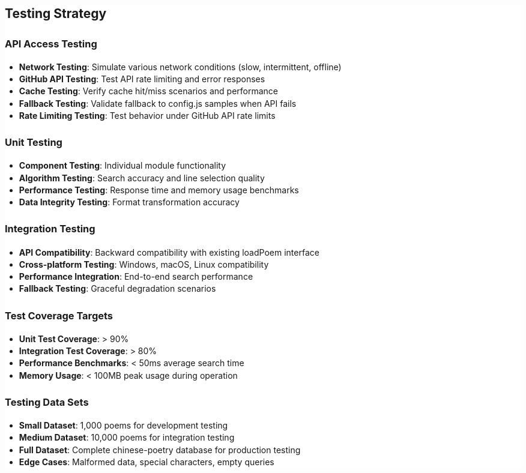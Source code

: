 ## Testing Strategy

### API Access Testing
- **Network Testing**: Simulate various network conditions (slow, intermittent, offline)
- **GitHub API Testing**: Test API rate limiting and error responses
- **Cache Testing**: Verify cache hit/miss scenarios and performance
- **Fallback Testing**: Validate fallback to config.js samples when API fails
- **Rate Limiting Testing**: Test behavior under GitHub API rate limits

### Unit Testing
- **Component Testing**: Individual module functionality
- **Algorithm Testing**: Search accuracy and line selection quality
- **Performance Testing**: Response time and memory usage benchmarks
- **Data Integrity Testing**: Format transformation accuracy

### Integration Testing
- **API Compatibility**: Backward compatibility with existing loadPoem interface
- **Cross-platform Testing**: Windows, macOS, Linux compatibility
- **Performance Integration**: End-to-end search performance
- **Fallback Testing**: Graceful degradation scenarios

### Test Coverage Targets
- **Unit Test Coverage**: > 90%
- **Integration Test Coverage**: > 80%
- **Performance Benchmarks**: < 50ms average search time
- **Memory Usage**: < 100MB peak usage during operation

### Testing Data Sets
- **Small Dataset**: 1,000 poems for development testing
- **Medium Dataset**: 10,000 poems for integration testing  
- **Full Dataset**: Complete chinese-poetry database for production testing
- **Edge Cases**: Malformed data, special characters, empty queries














































